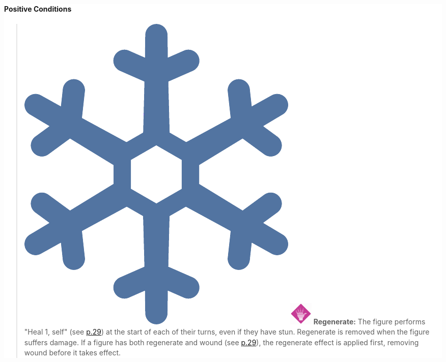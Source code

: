 #### Positive Conditions

> <img alt="Frosthaven Identifier" title="Frosthaven Identifier" src="icons/general/fh-frosthaven-identifier-color-icon.png" class="fh-icon new-to-fh-icon">  <img alt="Regenerate Icon" title="Regenerate Icon" src="icons/conditions/fh-regenerate-color-icon.png" width="42">  **Regenerate:** The figure performs "Heal 1, self" (see [p.29](#page_29)) at the start of each of their turns, even if they have stun. Regenerate is removed when the figure suffers damage. If a figure has both regenerate and wound (see [p.29](#page_29)), the regenerate effect is applied first, removing wound before it takes effect.
